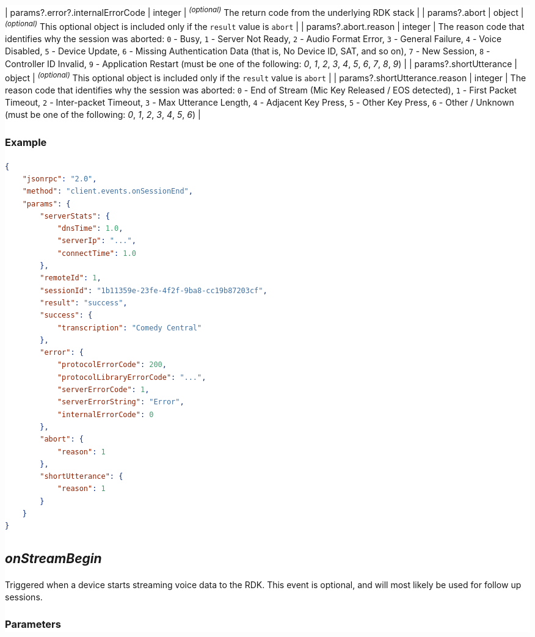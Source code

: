 | params?.error?.internalErrorCode | integer | <sup>*(optional)*</sup> The return code from the underlying RDK stack |
| params?.abort | object | <sup>*(optional)*</sup> This optional object is included only if the `result` value is `abort` |
| params?.abort.reason | integer | The reason code that identifies why the session was aborted: `0` - Busy, `1` - Server Not Ready, `2` - Audio Format Error, `3` - General Failure, `4` - Voice Disabled, `5` - Device Update, `6` - Missing Authentication Data (that is, No Device ID, SAT, and so on), `7` - New Session, `8` - Controller ID Invalid, `9` - Application Restart (must be one of the following: *0*, *1*, *2*, *3*, *4*, *5*, *6*, *7*, *8*, *9*) |
| params?.shortUtterance | object | <sup>*(optional)*</sup> This optional object is included only if the `result` value is `abort` |
| params?.shortUtterance.reason | integer | The reason code that identifies why the session was aborted: `0` - End of Stream (Mic Key Released / EOS detected), `1` - First Packet Timeout, `2` - Inter-packet Timeout, `3` - Max Utterance Length, `4` - Adjacent Key Press, `5` - Other Key Press, `6` - Other / Unknown (must be one of the following: *0*, *1*, *2*, *3*, *4*, *5*, *6*) |

### Example

```json
{
    "jsonrpc": "2.0",
    "method": "client.events.onSessionEnd",
    "params": {
        "serverStats": {
            "dnsTime": 1.0,
            "serverIp": "...",
            "connectTime": 1.0
        },
        "remoteId": 1,
        "sessionId": "1b11359e-23fe-4f2f-9ba8-cc19b87203cf",
        "result": "success",
        "success": {
            "transcription": "Comedy Central"
        },
        "error": {
            "protocolErrorCode": 200,
            "protocolLibraryErrorCode": "...",
            "serverErrorCode": 1,
            "serverErrorString": "Error",
            "internalErrorCode": 0
        },
        "abort": {
            "reason": 1
        },
        "shortUtterance": {
            "reason": 1
        }
    }
}
```

<a name="onStreamBegin"></a>
## *onStreamBegin*

Triggered when a device starts streaming voice data to the RDK. This event is optional, and will most likely be used for follow up sessions.

### Parameters
